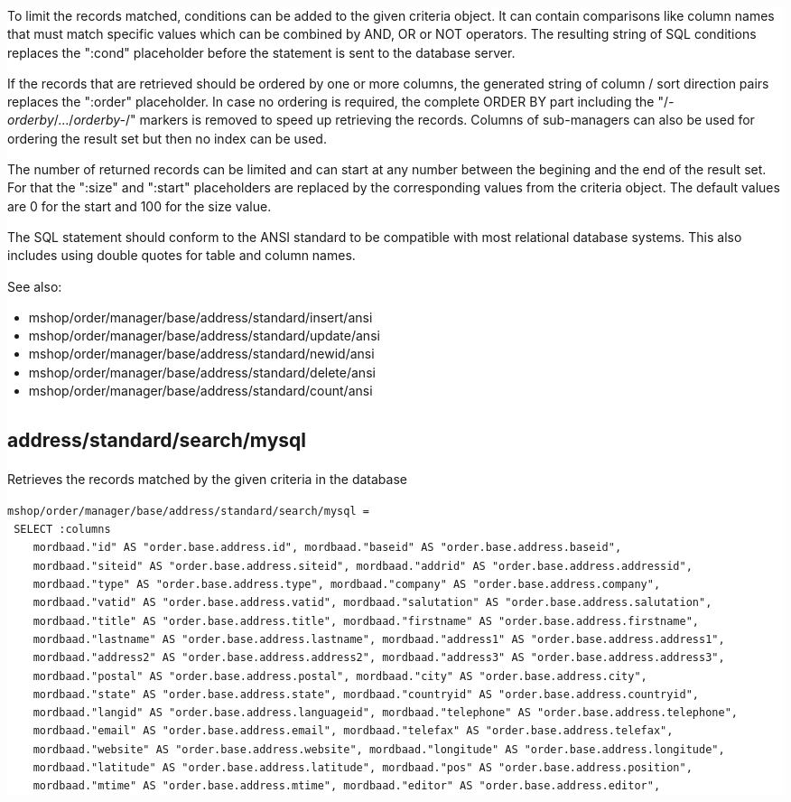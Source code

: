 To limit the records matched, conditions can be added to the given
criteria object. It can contain comparisons like column names that
must match specific values which can be combined by AND, OR or NOT
operators. The resulting string of SQL conditions replaces the
":cond" placeholder before the statement is sent to the database
server.

If the records that are retrieved should be ordered by one or more
columns, the generated string of column / sort direction pairs
replaces the ":order" placeholder. In case no ordering is required,
the complete ORDER BY part including the "/*-orderby*/.../*orderby-*/"
markers is removed to speed up retrieving the records. Columns of
sub-managers can also be used for ordering the result set but then
no index can be used.

The number of returned records can be limited and can start at any
number between the begining and the end of the result set. For that
the ":size" and ":start" placeholders are replaced by the
corresponding values from the criteria object. The default values
are 0 for the start and 100 for the size value.

The SQL statement should conform to the ANSI standard to be
compatible with most relational database systems. This also
includes using double quotes for table and column names.

See also:

* mshop/order/manager/base/address/standard/insert/ansi
* mshop/order/manager/base/address/standard/update/ansi
* mshop/order/manager/base/address/standard/newid/ansi
* mshop/order/manager/base/address/standard/delete/ansi
* mshop/order/manager/base/address/standard/count/ansi

## address/standard/search/mysql

Retrieves the records matched by the given criteria in the database

```
mshop/order/manager/base/address/standard/search/mysql = 
 SELECT :columns
 	mordbaad."id" AS "order.base.address.id", mordbaad."baseid" AS "order.base.address.baseid",
 	mordbaad."siteid" AS "order.base.address.siteid", mordbaad."addrid" AS "order.base.address.addressid",
 	mordbaad."type" AS "order.base.address.type", mordbaad."company" AS "order.base.address.company",
 	mordbaad."vatid" AS "order.base.address.vatid", mordbaad."salutation" AS "order.base.address.salutation",
 	mordbaad."title" AS "order.base.address.title", mordbaad."firstname" AS "order.base.address.firstname",
 	mordbaad."lastname" AS "order.base.address.lastname", mordbaad."address1" AS "order.base.address.address1",
 	mordbaad."address2" AS "order.base.address.address2", mordbaad."address3" AS "order.base.address.address3",
 	mordbaad."postal" AS "order.base.address.postal", mordbaad."city" AS "order.base.address.city",
 	mordbaad."state" AS "order.base.address.state", mordbaad."countryid" AS "order.base.address.countryid",
 	mordbaad."langid" AS "order.base.address.languageid", mordbaad."telephone" AS "order.base.address.telephone",
 	mordbaad."email" AS "order.base.address.email", mordbaad."telefax" AS "order.base.address.telefax",
 	mordbaad."website" AS "order.base.address.website", mordbaad."longitude" AS "order.base.address.longitude",
 	mordbaad."latitude" AS "order.base.address.latitude", mordbaad."pos" AS "order.base.address.position",
 	mordbaad."mtime" AS "order.base.address.mtime", mordbaad."editor" AS "order.base.address.editor",
```